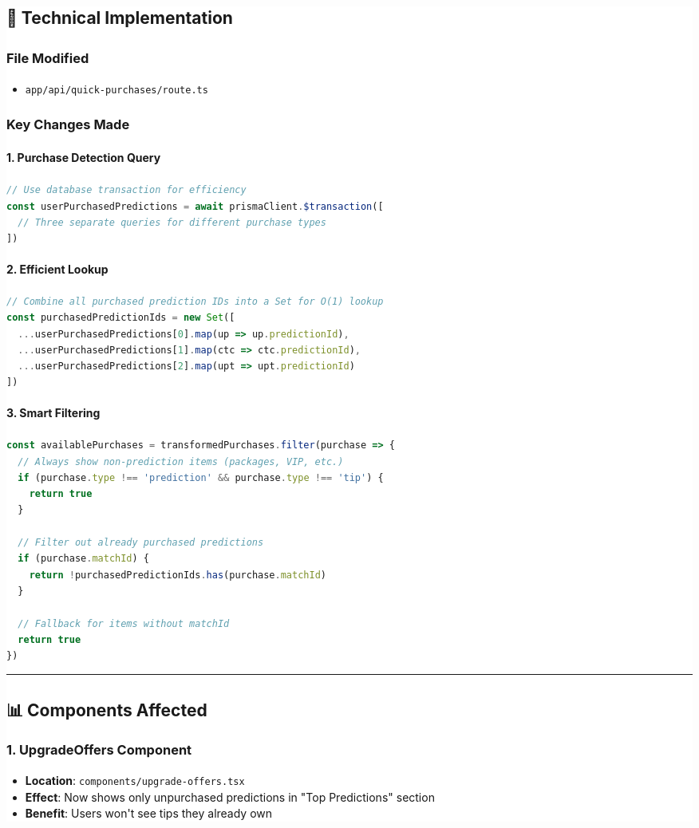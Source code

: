 
## 🔧 **Technical Implementation**

### **File Modified**
- `app/api/quick-purchases/route.ts`

### **Key Changes Made**

#### **1. Purchase Detection Query**
```typescript
// Use database transaction for efficiency
const userPurchasedPredictions = await prismaClient.$transaction([
  // Three separate queries for different purchase types
])
```

#### **2. Efficient Lookup**
```typescript
// Combine all purchased prediction IDs into a Set for O(1) lookup
const purchasedPredictionIds = new Set([
  ...userPurchasedPredictions[0].map(up => up.predictionId),
  ...userPurchasedPredictions[1].map(ctc => ctc.predictionId),
  ...userPurchasedPredictions[2].map(upt => upt.predictionId)
])
```

#### **3. Smart Filtering**
```typescript
const availablePurchases = transformedPurchases.filter(purchase => {
  // Always show non-prediction items (packages, VIP, etc.)
  if (purchase.type !== 'prediction' && purchase.type !== 'tip') {
    return true
  }
  
  // Filter out already purchased predictions
  if (purchase.matchId) {
    return !purchasedPredictionIds.has(purchase.matchId)
  }
  
  // Fallback for items without matchId
  return true
})
```

---

## 📊 **Components Affected**

### **1. UpgradeOffers Component**
- **Location**: `components/upgrade-offers.tsx`
- **Effect**: Now shows only unpurchased predictions in "Top Predictions" section
- **Benefit**: Users won't see tips they already own

